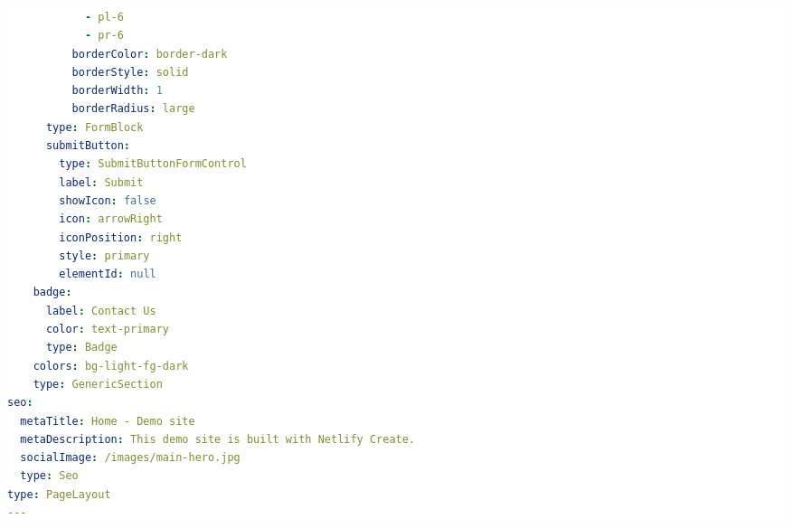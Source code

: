 ```yaml
            - pl-6
            - pr-6
          borderColor: border-dark
          borderStyle: solid
          borderWidth: 1
          borderRadius: large
      type: FormBlock
      submitButton:
        type: SubmitButtonFormControl
        label: Submit
        showIcon: false
        icon: arrowRight
        iconPosition: right
        style: primary
        elementId: null
    badge:
      label: Contact Us
      color: text-primary
      type: Badge
    colors: bg-light-fg-dark
    type: GenericSection
seo:
  metaTitle: Home - Demo site
  metaDescription: This demo site is built with Netlify Create.
  socialImage: /images/main-hero.jpg
  type: Seo
type: PageLayout
---
```

